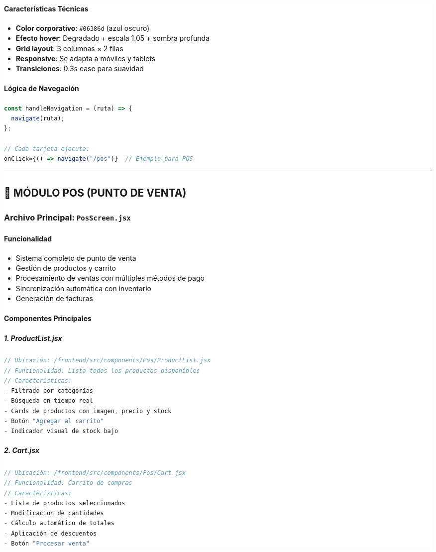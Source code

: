 #### **Características Técnicas**

- **Color corporativo**: `#06386d` (azul oscuro)
- **Efecto hover**: Degradado + escala 1.05 + sombra profunda
- **Grid layout**: 3 columnas × 2 filas
- **Responsive**: Se adapta a móviles y tablets
- **Transiciones**: 0.3s ease para suavidad

#### **Lógica de Navegación**

```javascript
const handleNavigation = (ruta) => {
  navigate(ruta);
};

// Cada tarjeta ejecuta:
onClick={() => navigate("/pos")}  // Ejemplo para POS
```

---

## 🛒 MÓDULO POS (PUNTO DE VENTA)

### **Archivo Principal: `PosScreen.jsx`**

#### **Funcionalidad**

- Sistema completo de punto de venta
- Gestión de productos y carrito
- Procesamiento de ventas con múltiples métodos de pago
- Sincronización automática con inventario
- Generación de facturas

#### **Componentes Principales**

##### **1. ProductList.jsx**

```javascript
// Ubicación: /frontend/src/components/Pos/ProductList.jsx
// Funcionalidad: Lista todos los productos disponibles
// Características:
- Filtrado por categorías
- Búsqueda en tiempo real
- Cards de productos con imagen, precio y stock
- Botón "Agregar al carrito"
- Indicador visual de stock bajo
```

##### **2. Cart.jsx**

```javascript
// Ubicación: /frontend/src/components/Pos/Cart.jsx
// Funcionalidad: Carrito de compras
// Características:
- Lista de productos seleccionados
- Modificación de cantidades
- Cálculo automático de totales
- Aplicación de descuentos
- Botón "Procesar venta"
```
